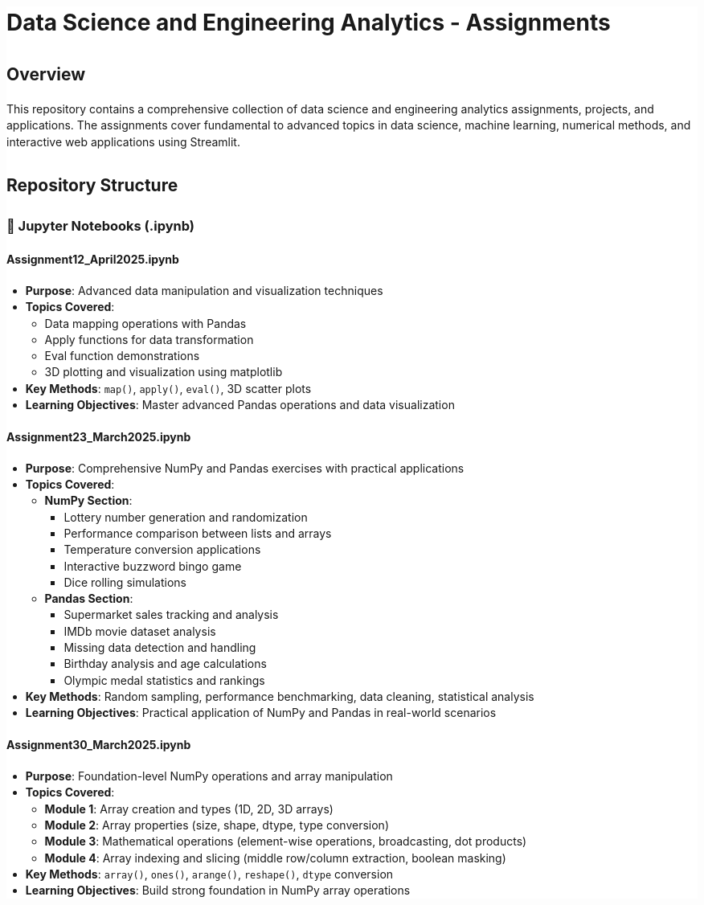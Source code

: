 # Data Science and Engineering Analytics - Assignments

## Overview
This repository contains a comprehensive collection of data science and engineering analytics assignments, projects, and applications. The assignments cover fundamental to advanced topics in data science, machine learning, numerical methods, and interactive web applications using Streamlit.

## Repository Structure

### 📓 Jupyter Notebooks (.ipynb)

#### **Assignment12_April2025.ipynb**
- **Purpose**: Advanced data manipulation and visualization techniques
- **Topics Covered**:
  - Data mapping operations with Pandas
  - Apply functions for data transformation
  - Eval function demonstrations
  - 3D plotting and visualization using matplotlib
- **Key Methods**: `map()`, `apply()`, `eval()`, 3D scatter plots
- **Learning Objectives**: Master advanced Pandas operations and data visualization

#### **Assignment23_March2025.ipynb**
- **Purpose**: Comprehensive NumPy and Pandas exercises with practical applications
- **Topics Covered**:
  - **NumPy Section**:
    - Lottery number generation and randomization
    - Performance comparison between lists and arrays
    - Temperature conversion applications
    - Interactive buzzword bingo game
    - Dice rolling simulations
  - **Pandas Section**:
    - Supermarket sales tracking and analysis
    - IMDb movie dataset analysis
    - Missing data detection and handling
    - Birthday analysis and age calculations
    - Olympic medal statistics and rankings
- **Key Methods**: Random sampling, performance benchmarking, data cleaning, statistical analysis
- **Learning Objectives**: Practical application of NumPy and Pandas in real-world scenarios

#### **Assignment30_March2025.ipynb**
- **Purpose**: Foundation-level NumPy operations and array manipulation
- **Topics Covered**:
  - **Module 1**: Array creation and types (1D, 2D, 3D arrays)
  - **Module 2**: Array properties (size, shape, dtype, type conversion)
  - **Module 3**: Mathematical operations (element-wise operations, broadcasting, dot products)
  - **Module 4**: Array indexing and slicing (middle row/column extraction, boolean masking)
- **Key Methods**: `array()`, `ones()`, `arange()`, `reshape()`, `dtype` conversion
- **Learning Objectives**: Build strong foundation in NumPy array operations
